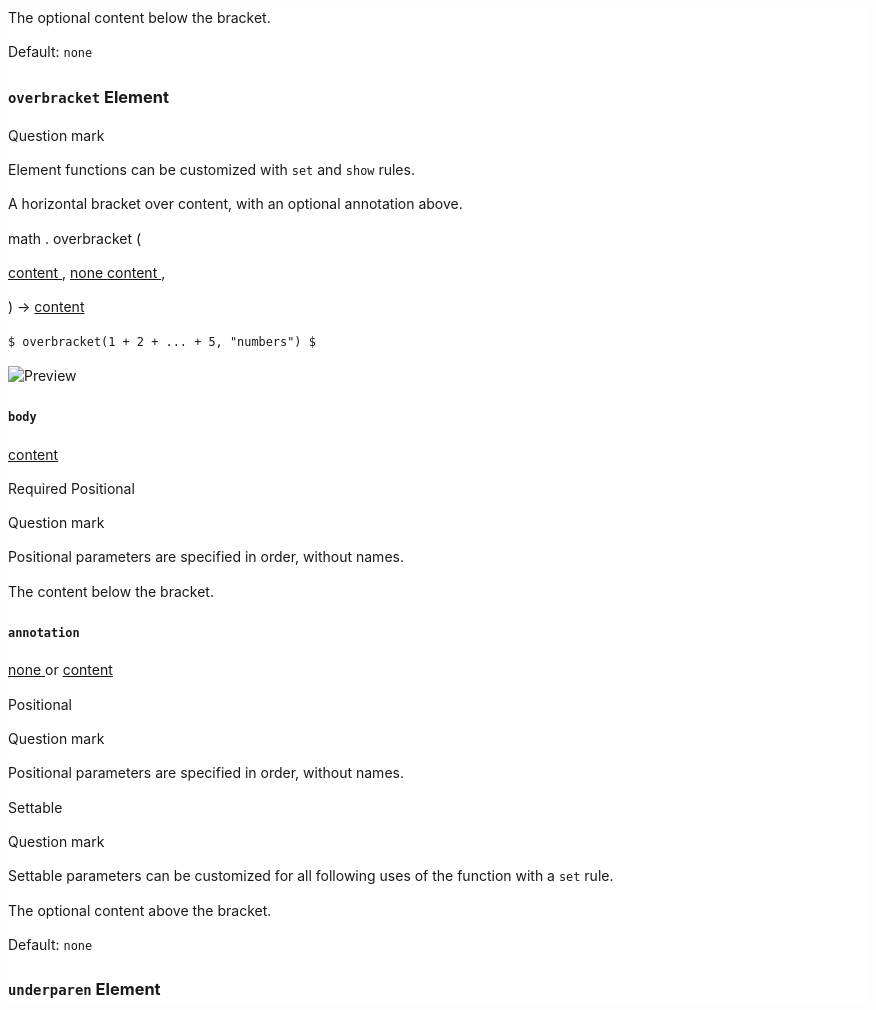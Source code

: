 The optional content below the bracket.

Default: ` none  `

###  ` overbracket ` Element

Question mark

Element functions can be customized with ` set ` and  ` show ` rules.

A horizontal bracket over content, with an optional annotation above.

math  .  overbracket  (

[ content ](/docs/reference/foundations/content/) ,  [ none
](/docs/reference/foundations/none/) [ content
](/docs/reference/foundations/content/) ,

)  -> [ content ](/docs/reference/foundations/content/)

    
    
    $ overbracket(1 + 2 + ... + 5, "numbers") $
    

![Preview](/assets/docs/1FDacJmC0p-s0HOdRor7WgAAAAAAAAAA.png)

####  ` body `

[ content ](/docs/reference/foundations/content/)

Required  Positional

Question mark

Positional parameters are specified in order, without names.

The content below the bracket.

####  ` annotation `

[ none ](/docs/reference/foundations/none/) or  [ content
](/docs/reference/foundations/content/)

Positional

Question mark

Positional parameters are specified in order, without names.

Settable

Question mark

Settable parameters can be customized for all following uses of the function
with a ` set ` rule.

The optional content above the bracket.

Default: ` none  `

###  ` underparen ` Element
